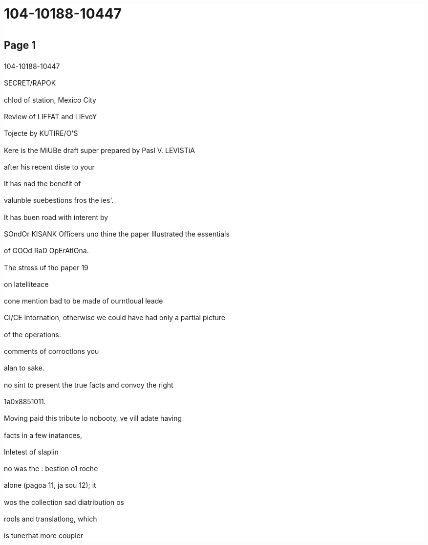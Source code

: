 # 104-10188-10447

## Page 1

104-10188-10447

SECRET/RAPOK

chlod of station, Mexico City

Revlew of LIFFAT and LIEvoY

Tojecte by KUTIRE/O'S

Kere is the MiUBe draft super prepared by Pasl V. LEVISTiA

after his recent diste to your

It has nad the benefit of

valunble suebestions fros the ies'.

It has buen road with interent by

SOndOr KISANK Officers uno thine the paper Illustrated the essentials

of GOOd RaD OpErAtIOna.

The stress uf tho paper 19

on latelliteace

cone mention bad to be made of ourntloual leade

CI/CE Intornation, otherwise we could have had only a partial picture

of the operations.

comments of corroctlons you

alan to sake.

no sint to present the true facts and convoy the right

1a0x8851011.

Moving paid this tribute lo nobooty, ve vill adate having

facts in a few inatances,

Inletest of slaplin

no was the : bestion o1 roche

alone (pagoa 11, ja sou 12); it

wos the collection sad diatribution os

rools and translatlong, which

is tunerhat more coupler
